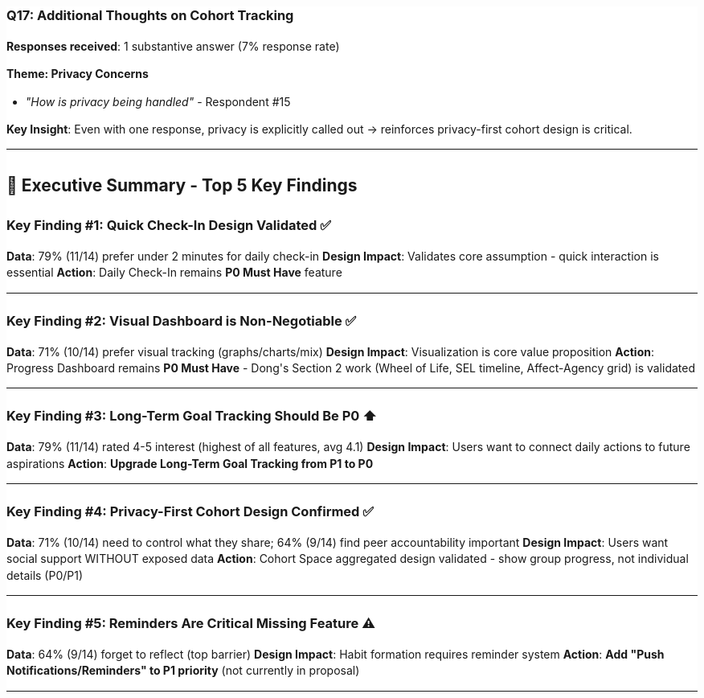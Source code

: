 ### Q17: Additional Thoughts on Cohort Tracking

**Responses received**: 1 substantive answer (7% response rate)

**Theme: Privacy Concerns**
- _"How is privacy being handled"_ - Respondent #15

**Key Insight**: Even with one response, privacy is explicitly called out → reinforces privacy-first cohort design is critical.

---

## 🎯 Executive Summary - Top 5 Key Findings

### **Key Finding #1: Quick Check-In Design Validated** ✅
**Data**: 79% (11/14) prefer under 2 minutes for daily check-in
**Design Impact**: Validates core assumption - quick interaction is essential
**Action**: Daily Check-In remains **P0 Must Have** feature

---

### **Key Finding #2: Visual Dashboard is Non-Negotiable** ✅
**Data**: 71% (10/14) prefer visual tracking (graphs/charts/mix)
**Design Impact**: Visualization is core value proposition
**Action**: Progress Dashboard remains **P0 Must Have** - Dong's Section 2 work (Wheel of Life, SEL timeline, Affect-Agency grid) is validated

---

### **Key Finding #3: Long-Term Goal Tracking Should Be P0** ⬆️
**Data**: 79% (11/14) rated 4-5 interest (highest of all features, avg 4.1)
**Design Impact**: Users want to connect daily actions to future aspirations
**Action**: **Upgrade Long-Term Goal Tracking from P1 to P0**

---

### **Key Finding #4: Privacy-First Cohort Design Confirmed** ✅
**Data**: 71% (10/14) need to control what they share; 64% (9/14) find peer accountability important
**Design Impact**: Users want social support WITHOUT exposed data
**Action**: Cohort Space aggregated design validated - show group progress, not individual details (P0/P1)

---

### **Key Finding #5: Reminders Are Critical Missing Feature** ⚠️
**Data**: 64% (9/14) forget to reflect (top barrier)
**Design Impact**: Habit formation requires reminder system
**Action**: **Add "Push Notifications/Reminders" to P1 priority** (not currently in proposal)

---